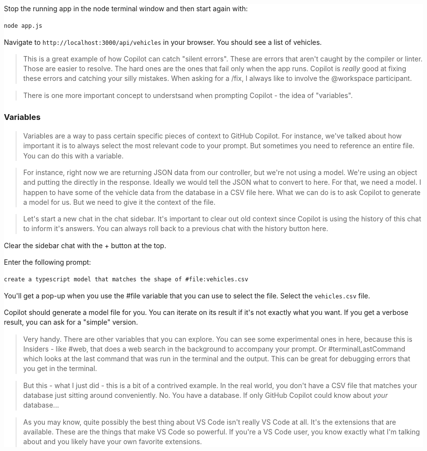 Stop the running app in the node terminal window and then start again with: 

```bash
node app.js
```

Navigate to `http://localhost:3000/api/vehicles` in your browser. You should see a list of vehicles.

> This is a great example of how Copilot can catch "silent errors". These are errors that aren't caught by the compiler or linter. Those are easier to resolve. The hard ones are the ones that fail only when the app runs. Copilot is _really_ good at fixing these errors and catching your silly mistakes. When asking for a /fix, I always like to involve the @workspace participant.

> There is one more important concept to understsand when prompting Copilot - the idea of "variables".

### Variables

> Variables are a way to pass certain specific pieces of context to GitHub Copilot. For instance, we've talked about how important it is to always select the most relevant code to your prompt. But sometimes you need to reference an entire file. You can do this with a variable.

> For instance, right now we are returning JSON data from our controller, but we're not using a model. We're using an object and putting the directly in the response. Ideally we would tell the JSON what to convert to here. For that, we need a model. I happen to have some of the vehicle data from the database in a CSV file here. What we can do is to ask Copilot to generate a model for us. But we need to give it the context of the file.

> Let's start a new chat in the chat sidebar. It's important to clear out old context since Copilot is using the history of this chat to inform it's answers. You can always roll back to a previous chat with the history button here.

Clear the sidebar chat with the + button at the top.

Enter the following prompt:

```text
create a typescript model that matches the shape of #file:vehicles.csv
```

You'll get a pop-up when you use the #file variable that you can use to select the file. Select the `vehicles.csv` file.

Copilot should generate a model file for you. You can iterate on its result if it's not exactly what you want. If you get a verbose result, you can ask for a "simple" version.

> Very handy. There are other variables that you can explore. You can see some experimental ones in here, because this is Insiders - like #web, that does a web search in the background to accompany your prompt. Or #terminalLastCommand which looks at the last command that was run in the terminal and the output. This can be great for debugging errors that you get in the terminal.

> But this - what I just did - this is a bit of a contrived example. In the real world, you don't have a CSV file that matches your database just sitting around conveniently. No. You have a database. If only GitHub Copilot could know about _your_ database...

> As you may know, quite possibly the best thing about VS Code isn't really VS Code at all. It's the extensions that are available. These are the things that make VS Code so powerful. If you're a VS Code user, you know exactly what I'm talking about and you likely have your own favorite extensions.
